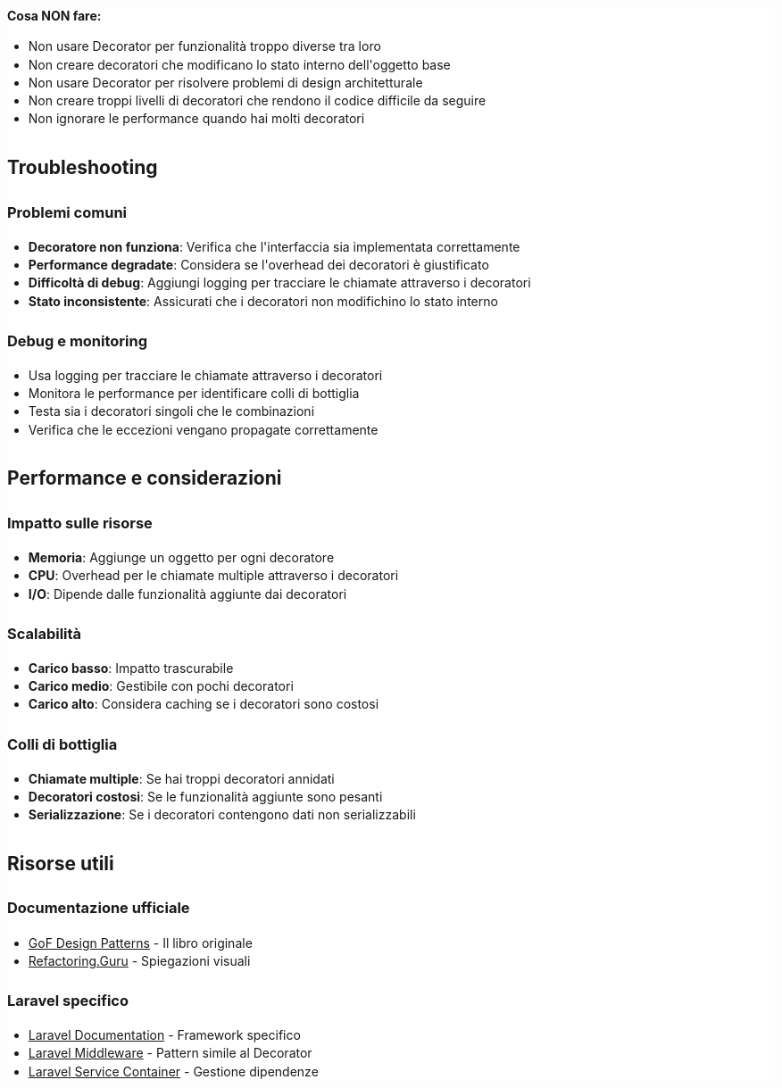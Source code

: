 **Cosa NON fare:**
- Non usare Decorator per funzionalità troppo diverse tra loro
- Non creare decoratori che modificano lo stato interno dell'oggetto base
- Non usare Decorator per risolvere problemi di design architetturale
- Non creare troppi livelli di decoratori che rendono il codice difficile da seguire
- Non ignorare le performance quando hai molti decoratori

## Troubleshooting

### Problemi comuni
- **Decoratore non funziona**: Verifica che l'interfaccia sia implementata correttamente
- **Performance degradate**: Considera se l'overhead dei decoratori è giustificato
- **Difficoltà di debug**: Aggiungi logging per tracciare le chiamate attraverso i decoratori
- **Stato inconsistente**: Assicurati che i decoratori non modifichino lo stato interno

### Debug e monitoring
- Usa logging per tracciare le chiamate attraverso i decoratori
- Monitora le performance per identificare colli di bottiglia
- Testa sia i decoratori singoli che le combinazioni
- Verifica che le eccezioni vengano propagate correttamente

## Performance e considerazioni

### Impatto sulle risorse
- **Memoria**: Aggiunge un oggetto per ogni decoratore
- **CPU**: Overhead per le chiamate multiple attraverso i decoratori
- **I/O**: Dipende dalle funzionalità aggiunte dai decoratori

### Scalabilità
- **Carico basso**: Impatto trascurabile
- **Carico medio**: Gestibile con pochi decoratori
- **Carico alto**: Considera caching se i decoratori sono costosi

### Colli di bottiglia
- **Chiamate multiple**: Se hai troppi decoratori annidati
- **Decoratori costosi**: Se le funzionalità aggiunte sono pesanti
- **Serializzazione**: Se i decoratori contengono dati non serializzabili

## Risorse utili

### Documentazione ufficiale
- [GoF Design Patterns](https://en.wikipedia.org/wiki/Design_Patterns) - Il libro originale
- [Refactoring.Guru](https://refactoring.guru/design-patterns/decorator) - Spiegazioni visuali

### Laravel specifico
- [Laravel Documentation](https://laravel.com/docs) - Framework specifico
- [Laravel Middleware](https://laravel.com/docs/middleware) - Pattern simile al Decorator
- [Laravel Service Container](https://laravel.com/docs/container) - Gestione dipendenze
